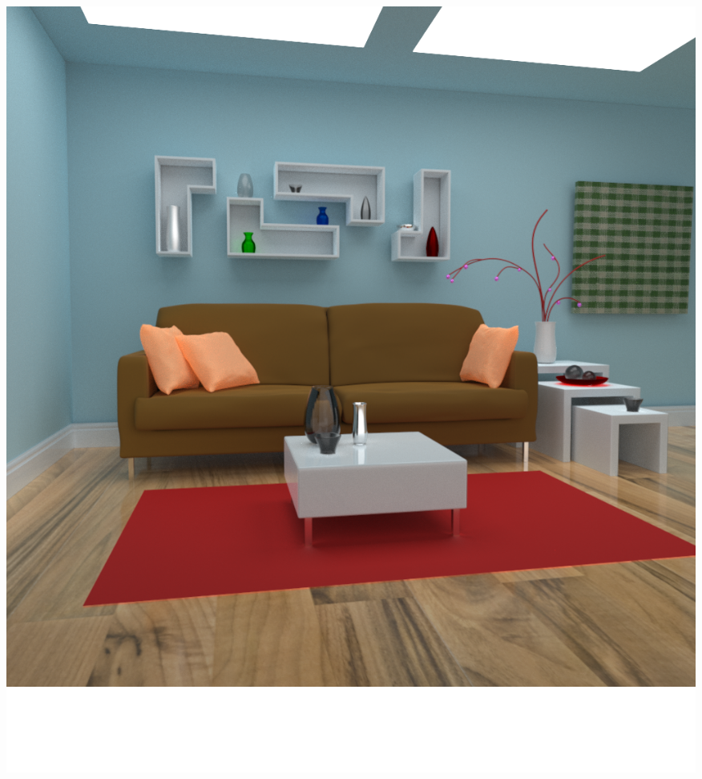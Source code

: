 ![](https://github.com/kampxtr/LiberatorEngine/blob/master/screenshots/2019-3-1.png)
<br>
<br>
<br>
<br>
<br>
<br>


